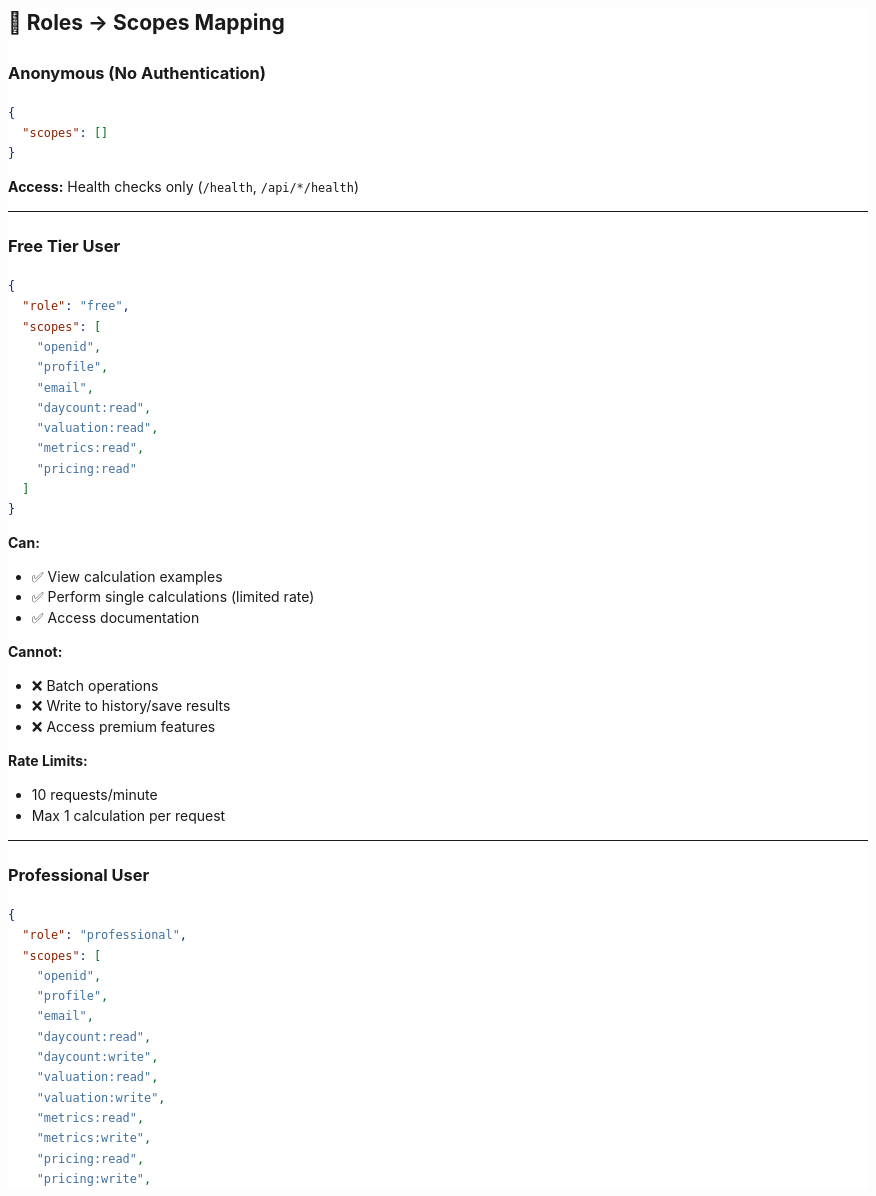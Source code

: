 
## 👤 Roles → Scopes Mapping

### Anonymous (No Authentication)

```json
{
  "scopes": []
}
```

**Access:** Health checks only (`/health`, `/api/*/health`)

---

### Free Tier User

```json
{
  "role": "free",
  "scopes": [
    "openid",
    "profile",
    "email",
    "daycount:read",
    "valuation:read",
    "metrics:read",
    "pricing:read"
  ]
}
```

**Can:**

- ✅ View calculation examples
- ✅ Perform single calculations (limited rate)
- ✅ Access documentation

**Cannot:**

- ❌ Batch operations
- ❌ Write to history/save results
- ❌ Access premium features

**Rate Limits:**

- 10 requests/minute
- Max 1 calculation per request

---

### Professional User

```json
{
  "role": "professional",
  "scopes": [
    "openid",
    "profile",
    "email",
    "daycount:read",
    "daycount:write",
    "valuation:read",
    "valuation:write",
    "metrics:read",
    "metrics:write",
    "pricing:read",
    "pricing:write",
```